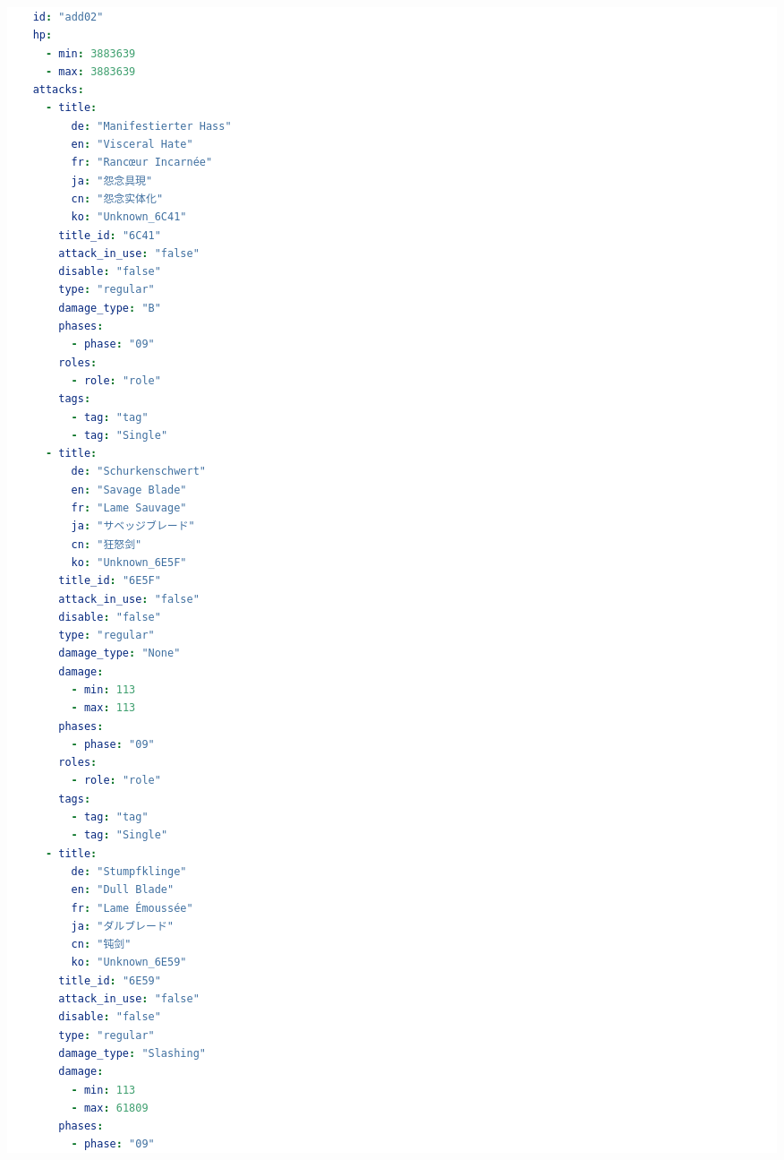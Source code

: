 ```yaml
    id: "add02"
    hp:
      - min: 3883639
      - max: 3883639
    attacks:
      - title:
          de: "Manifestierter Hass"
          en: "Visceral Hate"
          fr: "Rancœur Incarnée"
          ja: "怨念具現"
          cn: "怨念实体化"
          ko: "Unknown_6C41"
        title_id: "6C41"
        attack_in_use: "false"
        disable: "false"
        type: "regular"
        damage_type: "B"
        phases:
          - phase: "09"
        roles:
          - role: "role"
        tags:
          - tag: "tag"
          - tag: "Single"
      - title:
          de: "Schurkenschwert"
          en: "Savage Blade"
          fr: "Lame Sauvage"
          ja: "サベッジブレード"
          cn: "狂怒剑"
          ko: "Unknown_6E5F"
        title_id: "6E5F"
        attack_in_use: "false"
        disable: "false"
        type: "regular"
        damage_type: "None"
        damage:
          - min: 113
          - max: 113
        phases:
          - phase: "09"
        roles:
          - role: "role"
        tags:
          - tag: "tag"
          - tag: "Single"
      - title:
          de: "Stumpfklinge"
          en: "Dull Blade"
          fr: "Lame Émoussée"
          ja: "ダルブレード"
          cn: "钝剑"
          ko: "Unknown_6E59"
        title_id: "6E59"
        attack_in_use: "false"
        disable: "false"
        type: "regular"
        damage_type: "Slashing"
        damage:
          - min: 113
          - max: 61809
        phases:
          - phase: "09"
```